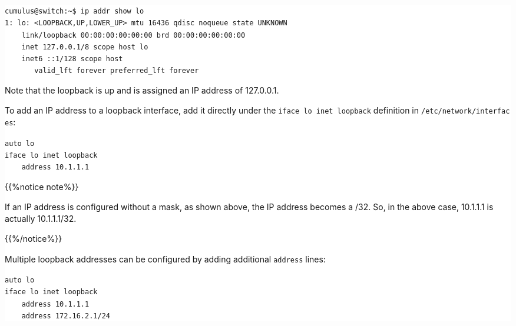     cumulus@switch:~$ ip addr show lo
    1: lo: <LOOPBACK,UP,LOWER_UP> mtu 16436 qdisc noqueue state UNKNOWN
        link/loopback 00:00:00:00:00:00 brd 00:00:00:00:00:00
        inet 127.0.0.1/8 scope host lo
        inet6 ::1/128 scope host
           valid_lft forever preferred_lft forever

Note that the loopback is up and is assigned an IP address of 127.0.0.1.

To add an IP address to a loopback interface, add it directly under the
`iface lo inet loopback` definition in `/etc/network/interfaces`:

    auto lo
    iface lo inet loopback
        address 10.1.1.1

{{%notice note%}}

If an IP address is configured without a mask, as shown above, the IP
address becomes a /32. So, in the above case, 10.1.1.1 is actually
10.1.1.1/32.

{{%/notice%}}

Multiple loopback addresses can be configured by adding additional
`address` lines:

    auto lo
    iface lo inet loopback
        address 10.1.1.1
        address 172.16.2.1/24

<article id="html-search-results" class="ht-content" style="display: none;">

</article>

<footer id="ht-footer">

</footer>
